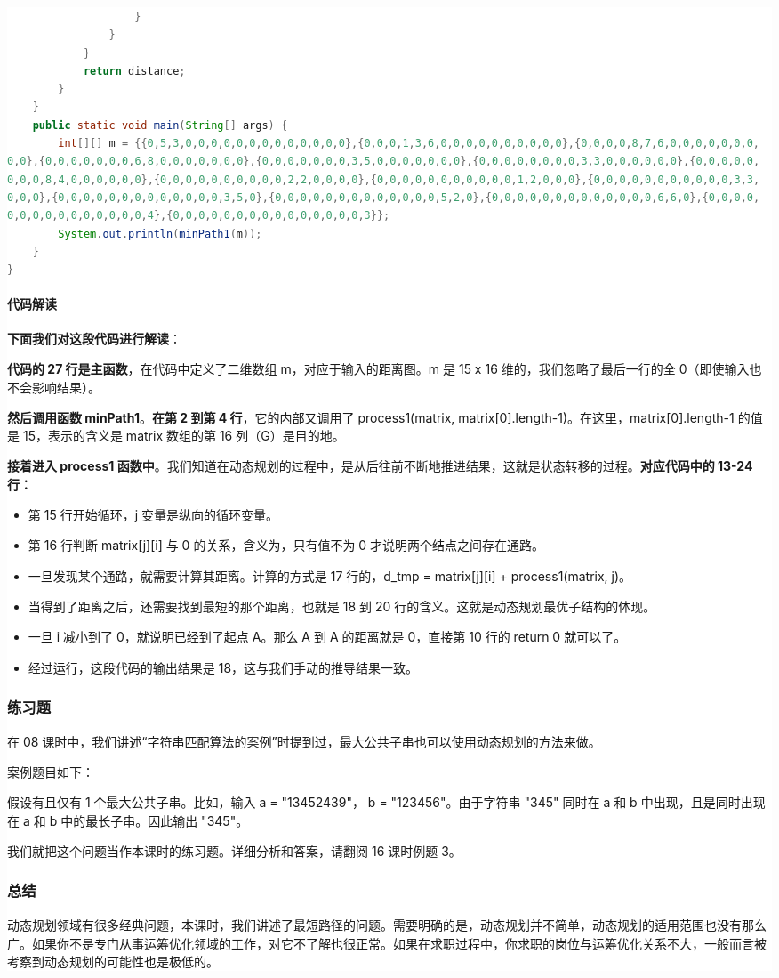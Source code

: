 ```java
                    }
                }
            }
            return distance;
        }
    }
    public static void main(String[] args) {
        int[][] m = {{0,5,3,0,0,0,0,0,0,0,0,0,0,0,0,0},{0,0,0,1,3,6,0,0,0,0,0,0,0,0,0,0},{0,0,0,0,8,7,6,0,0,0,0,0,0,0,0,0},{0,0,0,0,0,0,0,6,8,0,0,0,0,0,0,0},{0,0,0,0,0,0,0,3,5,0,0,0,0,0,0,0},{0,0,0,0,0,0,0,0,3,3,0,0,0,0,0,0},{0,0,0,0,0,0,0,0,8,4,0,0,0,0,0,0},{0,0,0,0,0,0,0,0,0,0,2,2,0,0,0,0},{0,0,0,0,0,0,0,0,0,0,0,1,2,0,0,0},{0,0,0,0,0,0,0,0,0,0,0,3,3,0,0,0},{0,0,0,0,0,0,0,0,0,0,0,0,0,3,5,0},{0,0,0,0,0,0,0,0,0,0,0,0,0,5,2,0},{0,0,0,0,0,0,0,0,0,0,0,0,0,6,6,0},{0,0,0,0,0,0,0,0,0,0,0,0,0,0,0,4},{0,0,0,0,0,0,0,0,0,0,0,0,0,0,0,3}};
        System.out.println(minPath1(m));
    }
}

```

#### 代码解读

**下面我们对这段代码进行解读**：

**代码的 27 行是主函数**，在代码中定义了二维数组 m，对应于输入的距离图。m 是 15 x 16 维的，我们忽略了最后一行的全 0（即使输入也不会影响结果）。

**然后调用函数 minPath1**。**在第 2 到第 4 行**，它的内部又调用了 process1(matrix, matrix\[0\].length-1)。在这里，matrix\[0\].length-1 的值是 15，表示的含义是 matrix 数组的第 16 列（G）是目的地。

**接着进入 process1 函数中**。我们知道在动态规划的过程中，是从后往前不断地推进结果，这就是状态转移的过程。**对应代码中的 13-24 行：**

- 第 15 行开始循环，j 变量是纵向的循环变量。
    
- 第 16 行判断 matrix\[j\]\[i\] 与 0 的关系，含义为，只有值不为 0 才说明两个结点之间存在通路。
    
- 一旦发现某个通路，就需要计算其距离。计算的方式是 17 行的，d\_tmp = matrix\[j\]\[i\] + process1(matrix, j)。
    
- 当得到了距离之后，还需要找到最短的那个距离，也就是 18 到 20 行的含义。这就是动态规划最优子结构的体现。
    
- 一旦 i 减小到了 0，就说明已经到了起点 A。那么 A 到 A 的距离就是 0，直接第 10 行的 return 0 就可以了。
    
- 经过运行，这段代码的输出结果是 18，这与我们手动的推导结果一致。
    

### 练习题

在 08 课时中，我们讲述“字符串匹配算法的案例”时提到过，最大公共子串也可以使用动态规划的方法来做。

案例题目如下：

假设有且仅有 1 个最大公共子串。比如，输入 a = "13452439"， b = "123456"。由于字符串 "345" 同时在 a 和 b 中出现，且是同时出现在 a 和 b 中的最长子串。因此输出 "345"。

我们就把这个问题当作本课时的练习题。详细分析和答案，请翻阅 16 课时例题 3。

### 总结

动态规划领域有很多经典问题，本课时，我们讲述了最短路径的问题。需要明确的是，动态规划并不简单，动态规划的适用范围也没有那么广。如果你不是专门从事运筹优化领域的工作，对它不了解也很正常。如果在求职过程中，你求职的岗位与运筹优化关系不大，一般而言被考察到动态规划的可能性也是极低的。